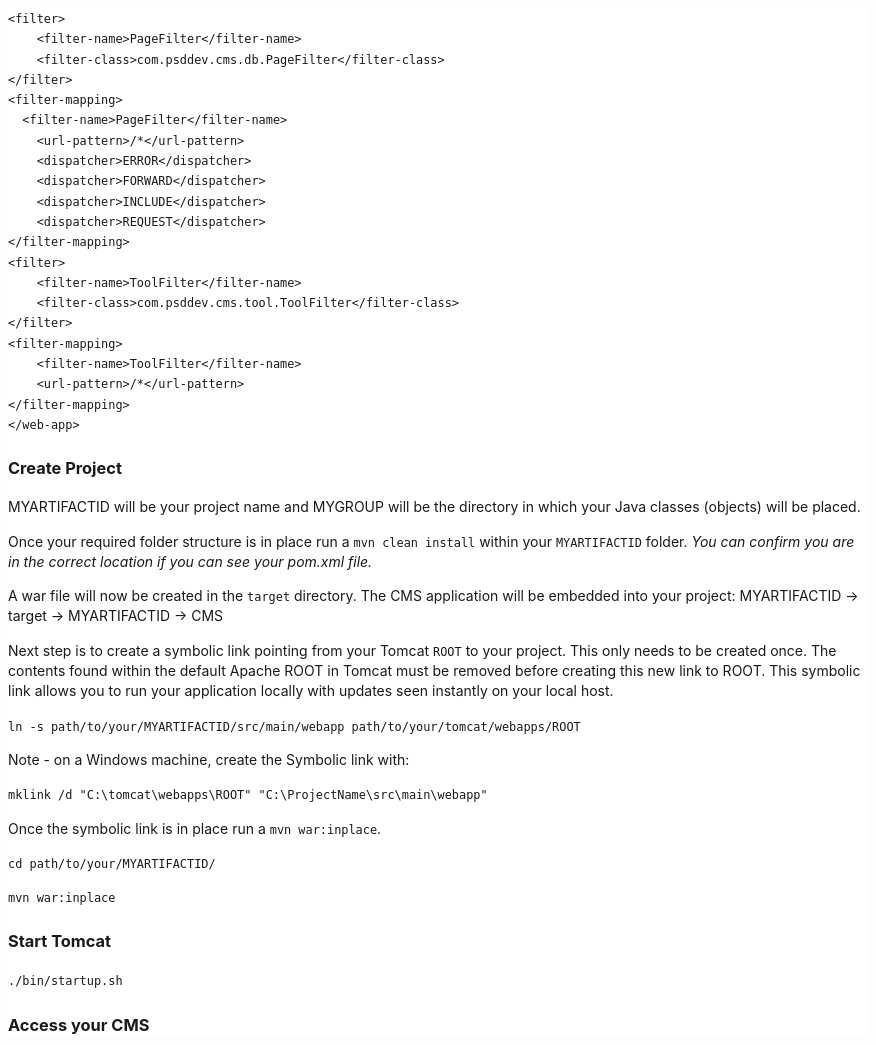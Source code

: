     <filter>
        <filter-name>PageFilter</filter-name>
        <filter-class>com.psddev.cms.db.PageFilter</filter-class>
    </filter>
    <filter-mapping>
      <filter-name>PageFilter</filter-name>
        <url-pattern>/*</url-pattern>
		<dispatcher>ERROR</dispatcher>
		<dispatcher>FORWARD</dispatcher>
		<dispatcher>INCLUDE</dispatcher>
		<dispatcher>REQUEST</dispatcher>
    </filter-mapping>
    <filter>
        <filter-name>ToolFilter</filter-name>
        <filter-class>com.psddev.cms.tool.ToolFilter</filter-class>
    </filter>
    <filter-mapping>
        <filter-name>ToolFilter</filter-name>
        <url-pattern>/*</url-pattern>
    </filter-mapping>
    </web-app>

### Create Project

MYARTIFACTID will be your project name and MYGROUP will be the directory in which your Java classes (objects) will be placed. 

Once your required folder structure is in place run a `mvn clean install` within your `MYARTIFACTID` folder. *You can confirm you are in the correct location if you can see your pom.xml file.*

A war file will now be created in the `target` directory. The CMS application will be embedded into your project: MYARTIFACTID -> target -> MYARTIFACTID -> CMS

Next step is to create a symbolic link pointing from your Tomcat `ROOT` to your project. This only needs to be created once. The contents found within the default Apache ROOT in Tomcat must be removed before creating this new link to ROOT. This symbolic link allows you to run your application locally with updates seen instantly on your local host.

`ln -s path/to/your/MYARTIFACTID/src/main/webapp path/to/your/tomcat/webapps/ROOT`

Note - on a Windows machine, create the Symbolic link with:

`mklink /d "C:\tomcat\webapps\ROOT" "C:\ProjectName\src\main\webapp"`

Once the symbolic link is in place run a `mvn war:inplace`.

`cd path/to/your/MYARTIFACTID/`

`mvn war:inplace`

### Start Tomcat

`./bin/startup.sh`

### Access your CMS
